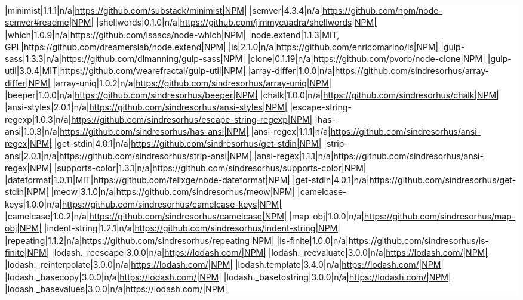 |minimist|1.1.1|n/a|https://github.com/substack/minimist|NPM|
|semver|4.3.4|n/a|https://github.com/npm/node-semver#readme|NPM|
|shellwords|0.1.0|n/a|https://github.com/jimmycuadra/shellwords|NPM|
|which|1.0.9|n/a|https://github.com/isaacs/node-which|NPM|
|node.extend|1.1.3|MIT, GPL|https://github.com/dreamerslab/node.extend|NPM|
|is|2.1.0|n/a|https://github.com/enricomarino/is|NPM|
|gulp-sass|1.3.3|n/a|https://github.com/dlmanning/gulp-sass|NPM|
|clone|0.1.19|n/a|https://github.com/pvorb/node-clone|NPM|
|gulp-util|3.0.4|MIT|https://github.com/wearefractal/gulp-util|NPM|
|array-differ|1.0.0|n/a|https://github.com/sindresorhus/array-differ|NPM|
|array-uniq|1.0.2|n/a|https://github.com/sindresorhus/array-uniq|NPM|
|beeper|1.0.0|n/a|https://github.com/sindresorhus/beeper|NPM|
|chalk|1.0.0|n/a|https://github.com/sindresorhus/chalk|NPM|
|ansi-styles|2.0.1|n/a|https://github.com/sindresorhus/ansi-styles|NPM|
|escape-string-regexp|1.0.3|n/a|https://github.com/sindresorhus/escape-string-regexp|NPM|
|has-ansi|1.0.3|n/a|https://github.com/sindresorhus/has-ansi|NPM|
|ansi-regex|1.1.1|n/a|https://github.com/sindresorhus/ansi-regex|NPM|
|get-stdin|4.0.1|n/a|https://github.com/sindresorhus/get-stdin|NPM|
|strip-ansi|2.0.1|n/a|https://github.com/sindresorhus/strip-ansi|NPM|
|ansi-regex|1.1.1|n/a|https://github.com/sindresorhus/ansi-regex|NPM|
|supports-color|1.3.1|n/a|https://github.com/sindresorhus/supports-color|NPM|
|dateformat|1.0.11|MIT|https://github.com/felixge/node-dateformat|NPM|
|get-stdin|4.0.1|n/a|https://github.com/sindresorhus/get-stdin|NPM|
|meow|3.1.0|n/a|https://github.com/sindresorhus/meow|NPM|
|camelcase-keys|1.0.0|n/a|https://github.com/sindresorhus/camelcase-keys|NPM|
|camelcase|1.0.2|n/a|https://github.com/sindresorhus/camelcase|NPM|
|map-obj|1.0.0|n/a|https://github.com/sindresorhus/map-obj|NPM|
|indent-string|1.2.1|n/a|https://github.com/sindresorhus/indent-string|NPM|
|repeating|1.1.2|n/a|https://github.com/sindresorhus/repeating|NPM|
|is-finite|1.0.0|n/a|https://github.com/sindresorhus/is-finite|NPM|
|lodash._reescape|3.0.0|n/a|https://lodash.com/|NPM|
|lodash._reevaluate|3.0.0|n/a|https://lodash.com/|NPM|
|lodash._reinterpolate|3.0.0|n/a|https://lodash.com/|NPM|
|lodash.template|3.4.0|n/a|https://lodash.com/|NPM|
|lodash._basecopy|3.0.0|n/a|https://lodash.com/|NPM|
|lodash._basetostring|3.0.0|n/a|https://lodash.com/|NPM|
|lodash._basevalues|3.0.0|n/a|https://lodash.com/|NPM|
